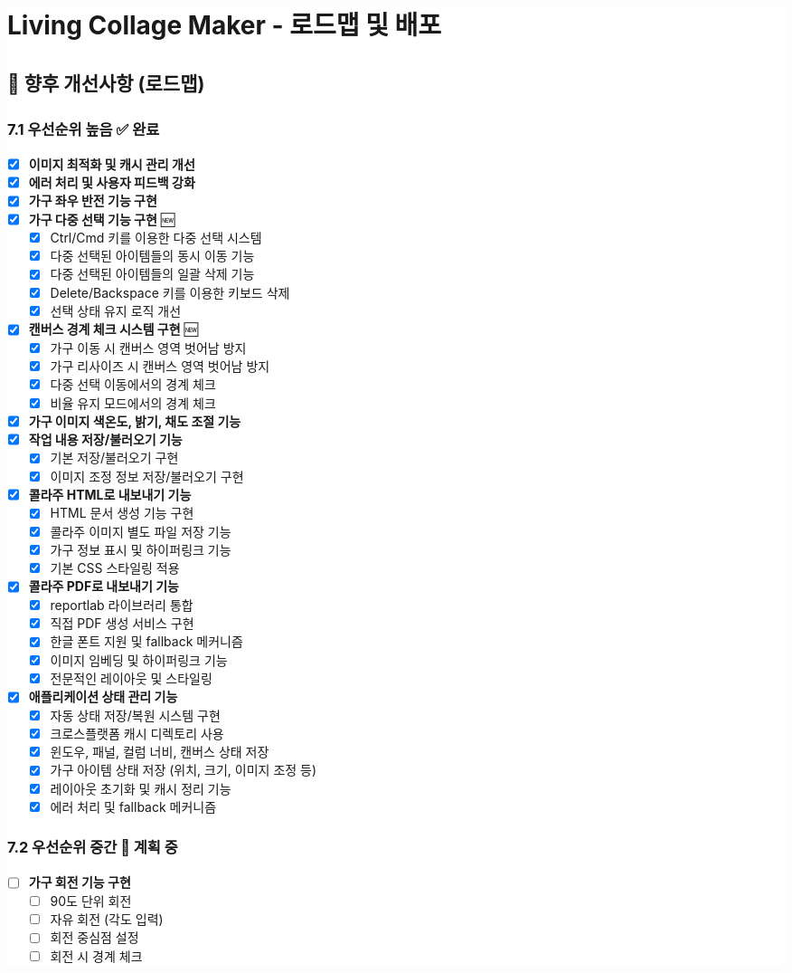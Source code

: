 # Living Collage Maker - 로드맵 및 배포

## 🚀 향후 개선사항 (로드맵)

### 7.1 우선순위 높음 ✅ 완료
- [x] **이미지 최적화 및 캐시 관리 개선**
- [x] **에러 처리 및 사용자 피드백 강화**
- [x] **가구 좌우 반전 기능 구현**
- [x] **가구 다중 선택 기능 구현** 🆕
  - [x] Ctrl/Cmd 키를 이용한 다중 선택 시스템
  - [x] 다중 선택된 아이템들의 동시 이동 기능
  - [x] 다중 선택된 아이템들의 일괄 삭제 기능
  - [x] Delete/Backspace 키를 이용한 키보드 삭제
  - [x] 선택 상태 유지 로직 개선
- [x] **캔버스 경계 체크 시스템 구현** 🆕
  - [x] 가구 이동 시 캔버스 영역 벗어남 방지
  - [x] 가구 리사이즈 시 캔버스 영역 벗어남 방지
  - [x] 다중 선택 이동에서의 경계 체크
  - [x] 비율 유지 모드에서의 경계 체크
- [x] **가구 이미지 색온도, 밝기, 채도 조절 기능**
- [x] **작업 내용 저장/불러오기 기능**
  - [x] 기본 저장/불러오기 구현
  - [x] 이미지 조정 정보 저장/불러오기 구현
- [x] **콜라주 HTML로 내보내기 기능**
  - [x] HTML 문서 생성 기능 구현
  - [x] 콜라주 이미지 별도 파일 저장 기능
  - [x] 가구 정보 표시 및 하이퍼링크 기능
  - [x] 기본 CSS 스타일링 적용
- [x] **콜라주 PDF로 내보내기 기능**
  - [x] reportlab 라이브러리 통합
  - [x] 직접 PDF 생성 서비스 구현
  - [x] 한글 폰트 지원 및 fallback 메커니즘
  - [x] 이미지 임베딩 및 하이퍼링크 기능
  - [x] 전문적인 레이아웃 및 스타일링
- [x] **애플리케이션 상태 관리 기능**
  - [x] 자동 상태 저장/복원 시스템 구현
  - [x] 크로스플랫폼 캐시 디렉토리 사용
  - [x] 윈도우, 패널, 컬럼 너비, 캔버스 상태 저장
  - [x] 가구 아이템 상태 저장 (위치, 크기, 이미지 조정 등)
  - [x] 레이아웃 초기화 및 캐시 정리 기능
  - [x] 에러 처리 및 fallback 메커니즘

### 7.2 우선순위 중간 🚧 계획 중
- [ ] **가구 회전 기능 구현**
  - [ ] 90도 단위 회전
  - [ ] 자유 회전 (각도 입력)
  - [ ] 회전 중심점 설정
  - [ ] 회전 시 경계 체크
